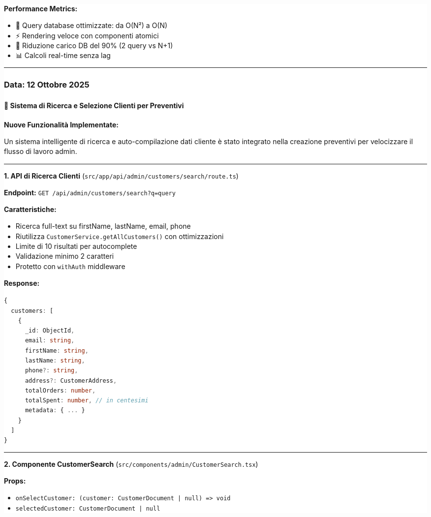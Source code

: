 
**Performance Metrics:**
- 🚀 Query database ottimizzate: da O(N²) a O(N)
- ⚡ Rendering veloce con componenti atomici
- 💾 Riduzione carico DB del 90% (2 query vs N+1)
- 📊 Calcoli real-time senza lag

---

### Data: 12 Ottobre 2025

#### 🎯 Sistema di Ricerca e Selezione Clienti per Preventivi

**Nuove Funzionalità Implementate:**

Un sistema intelligente di ricerca e auto-compilazione dati cliente è stato integrato nella creazione preventivi per velocizzare il flusso di lavoro admin.

---

**1. API di Ricerca Clienti** (`src/app/api/admin/customers/search/route.ts`)

**Endpoint:** `GET /api/admin/customers/search?q=query`

**Caratteristiche:**
- Ricerca full-text su firstName, lastName, email, phone
- Riutilizza `CustomerService.getAllCustomers()` con ottimizzazioni
- Limite di 10 risultati per autocomplete
- Validazione minimo 2 caratteri
- Protetto con `withAuth` middleware

**Response:**
```typescript
{
  customers: [
    {
      _id: ObjectId,
      email: string,
      firstName: string,
      lastName: string,
      phone?: string,
      address?: CustomerAddress,
      totalOrders: number,
      totalSpent: number, // in centesimi
      metadata: { ... }
    }
  ]
}
```

---

**2. Componente CustomerSearch** (`src/components/admin/CustomerSearch.tsx`)

**Props:**
- `onSelectCustomer: (customer: CustomerDocument | null) => void`
- `selectedCustomer: CustomerDocument | null`
